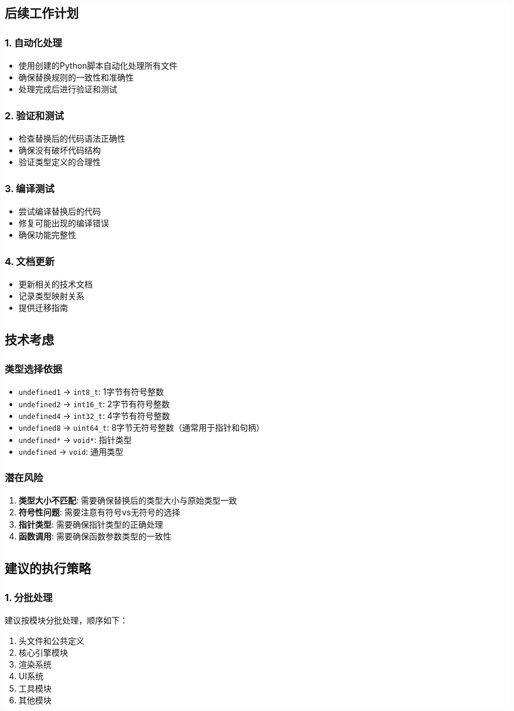 ## 后续工作计划

### 1. 自动化处理
- 使用创建的Python脚本自动化处理所有文件
- 确保替换规则的一致性和准确性
- 处理完成后进行验证和测试

### 2. 验证和测试
- 检查替换后的代码语法正确性
- 确保没有破坏代码结构
- 验证类型定义的合理性

### 3. 编译测试
- 尝试编译替换后的代码
- 修复可能出现的编译错误
- 确保功能完整性

### 4. 文档更新
- 更新相关的技术文档
- 记录类型映射关系
- 提供迁移指南

## 技术考虑

### 类型选择依据
- `undefined1` → `int8_t`: 1字节有符号整数
- `undefined2` → `int16_t`: 2字节有符号整数
- `undefined4` → `int32_t`: 4字节有符号整数
- `undefined8` → `uint64_t`: 8字节无符号整数（通常用于指针和句柄）
- `undefined*` → `void*`: 指针类型
- `undefined` → `void`: 通用类型

### 潜在风险
1. **类型大小不匹配**: 需要确保替换后的类型大小与原始类型一致
2. **符号性问题**: 需要注意有符号vs无符号的选择
3. **指针类型**: 需要确保指针类型的正确处理
4. **函数调用**: 需要确保函数参数类型的一致性

## 建议的执行策略

### 1. 分批处理
建议按模块分批处理，顺序如下：
1. 头文件和公共定义
2. 核心引擎模块
3. 渲染系统
4. UI系统
5. 工具模块
6. 其他模块
